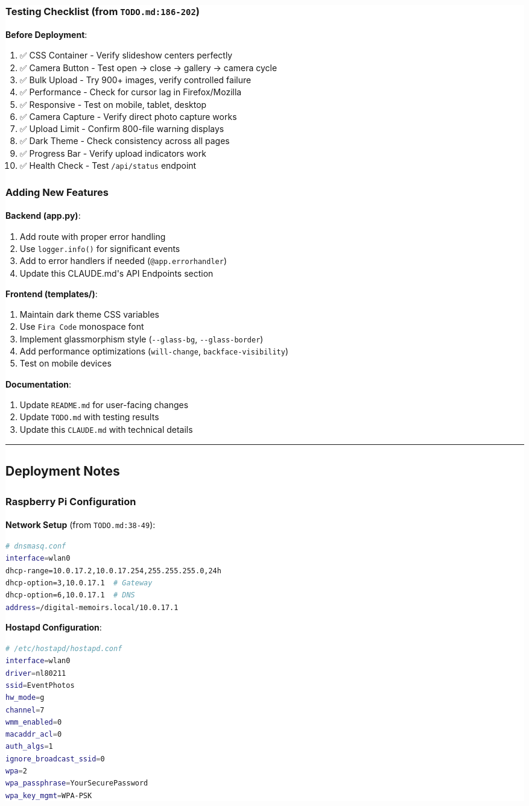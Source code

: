 ### Testing Checklist (from `TODO.md:186-202`)

**Before Deployment**:
1. ✅ CSS Container - Verify slideshow centers perfectly
2. ✅ Camera Button - Test open → close → gallery → camera cycle
3. ✅ Bulk Upload - Try 900+ images, verify controlled failure
4. ✅ Performance - Check for cursor lag in Firefox/Mozilla
5. ✅ Responsive - Test on mobile, tablet, desktop
6. ✅ Camera Capture - Verify direct photo capture works
7. ✅ Upload Limit - Confirm 800-file warning displays
8. ✅ Dark Theme - Check consistency across all pages
9. ✅ Progress Bar - Verify upload indicators work
10. ✅ Health Check - Test `/api/status` endpoint

### Adding New Features

**Backend (app.py)**:
1. Add route with proper error handling
2. Use `logger.info()` for significant events
3. Add to error handlers if needed (`@app.errorhandler`)
4. Update this CLAUDE.md's API Endpoints section

**Frontend (templates/)**:
1. Maintain dark theme CSS variables
2. Use `Fira Code` monospace font
3. Implement glassmorphism style (`--glass-bg`, `--glass-border`)
4. Add performance optimizations (`will-change`, `backface-visibility`)
5. Test on mobile devices

**Documentation**:
1. Update `README.md` for user-facing changes
2. Update `TODO.md` with testing results
3. Update this `CLAUDE.md` with technical details

---

## Deployment Notes

### Raspberry Pi Configuration

**Network Setup** (from `TODO.md:38-49`):
```bash
# dnsmasq.conf
interface=wlan0
dhcp-range=10.0.17.2,10.0.17.254,255.255.255.0,24h
dhcp-option=3,10.0.17.1  # Gateway
dhcp-option=6,10.0.17.1  # DNS
address=/digital-memoirs.local/10.0.17.1
```

**Hostapd Configuration**:
```bash
# /etc/hostapd/hostapd.conf
interface=wlan0
driver=nl80211
ssid=EventPhotos
hw_mode=g
channel=7
wmm_enabled=0
macaddr_acl=0
auth_algs=1
ignore_broadcast_ssid=0
wpa=2
wpa_passphrase=YourSecurePassword
wpa_key_mgmt=WPA-PSK
```